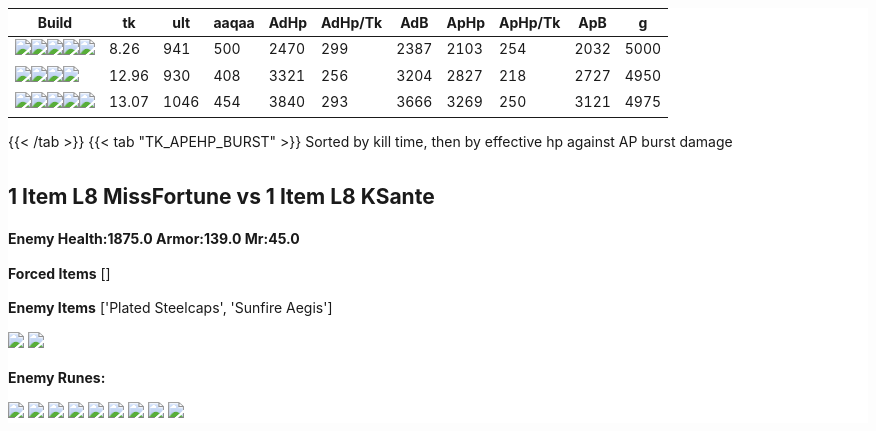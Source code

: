 



 Build |tk|ult|aaqaa|AdHp|AdHp/Tk|AdB|ApHp|ApHp/Tk|ApB|g
-|-|-|-|-|-|-|-|-|-|-
![](/item/6672.png)![](/item/1001.png)![](/item/1053.png)![](/item/1055.png)![](/item/1036.png)|8.26|941|500|2470|299|2387|2103|254|2032|5000
![](/item/3161.png)![](/item/1001.png)![](/item/1053.png)![](/item/1055.png)|12.96|930|408|3321|256|3204|2827|218|2727|4950
![](/item/6673.png)![](/item/1001.png)![](/item/1055.png)![](/item/1037.png)![](/item/1036.png)|13.07|1046|454|3840|293|3666|3269|250|3121|4975
{{< /tab >}}
{{< tab "TK_APEHP_BURST" >}}
Sorted by kill time, then by effective hp against AP burst damage
## 1 Item L8 MissFortune vs 1 Item L8 KSante

**Enemy Health:1875.0 Armor:139.0 Mr:45.0**


**Forced Items** []








**Enemy Items** ['Plated Steelcaps', 'Sunfire Aegis']





![](/item/3047.png)
![](/item/3068.png)



**Enemy Runes:**





![](/Styles/Resolve/GraspOfTheUndying/GraspOfTheUndying.png)
![](/Styles/Resolve/Demolish/Demolish.png)
![](/Styles/Resolve/SecondWind/SecondWind.png)
![](/Styles/Resolve/Overgrowth/Overgrowth.png)
![](/Styles/Inspiration/MagicalFootwear/MagicalFootwear.png)
![](/Styles/Resolve/ApproachVelocity/ApproachVelocity.png)
![](/StatMods/StatModsAttackSpeedIcon.png)
![](/StatMods/StatModsMagicResIcon.MagicResist_Fix.png)
![](/StatMods/StatModsMagicResIcon.MagicResist_Fix.png)



